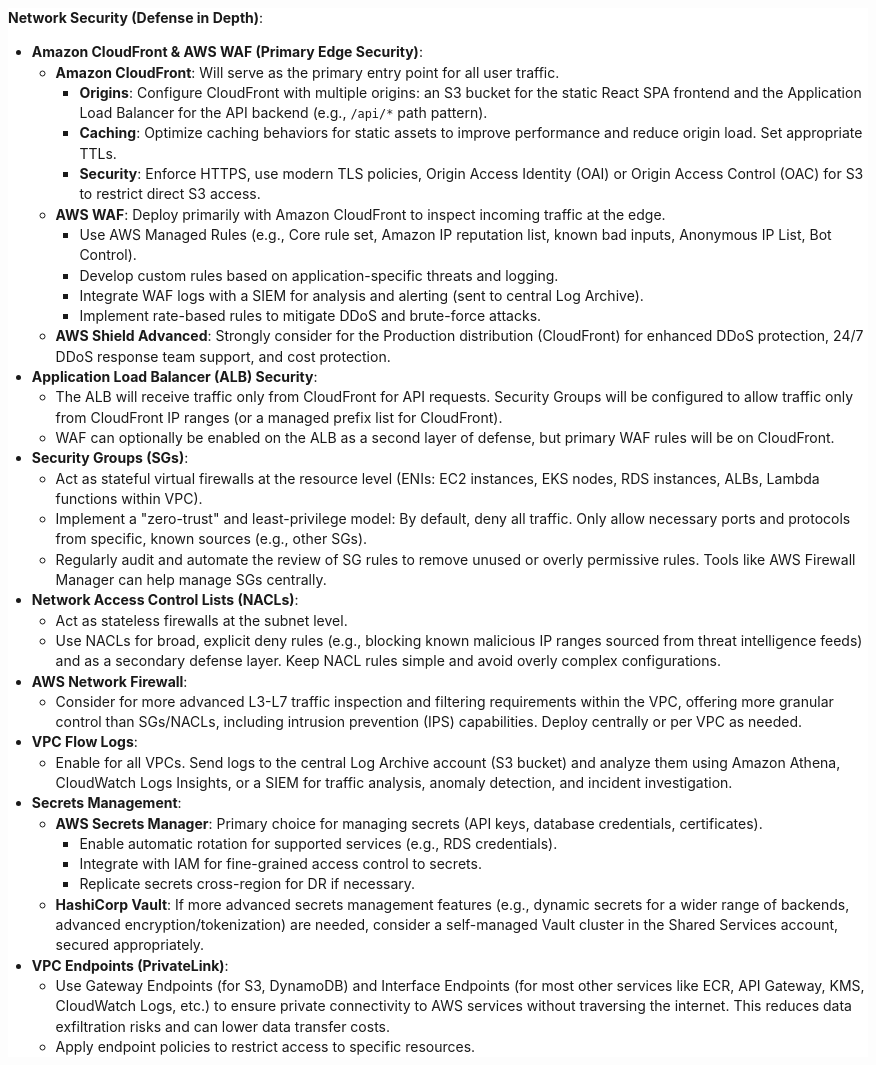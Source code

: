 **Network Security (Defense in Depth)**:

*   **Amazon CloudFront & AWS WAF (Primary Edge Security)**:
    *   **Amazon CloudFront**: Will serve as the primary entry point for all user traffic.
        *   **Origins**: Configure CloudFront with multiple origins: an S3 bucket for the static React SPA frontend and the Application Load Balancer for the API backend (e.g., `/api/*` path pattern).
        *   **Caching**: Optimize caching behaviors for static assets to improve performance and reduce origin load. Set appropriate TTLs.
        *   **Security**: Enforce HTTPS, use modern TLS policies, Origin Access Identity (OAI) or Origin Access Control (OAC) for S3 to restrict direct S3 access.
    *   **AWS WAF**: Deploy primarily with Amazon CloudFront to inspect incoming traffic at the edge.
        *   Use AWS Managed Rules (e.g., Core rule set, Amazon IP reputation list, known bad inputs, Anonymous IP List, Bot Control).
        *   Develop custom rules based on application-specific threats and logging.
        *   Integrate WAF logs with a SIEM for analysis and alerting (sent to central Log Archive).
        *   Implement rate-based rules to mitigate DDoS and brute-force attacks.
    *   **AWS Shield Advanced**: Strongly consider for the Production distribution (CloudFront) for enhanced DDoS protection, 24/7 DDoS response team support, and cost protection.
*   **Application Load Balancer (ALB) Security**:
    *   The ALB will receive traffic only from CloudFront for API requests. Security Groups will be configured to allow traffic only from CloudFront IP ranges (or a managed prefix list for CloudFront).
    *   WAF can optionally be enabled on the ALB as a second layer of defense, but primary WAF rules will be on CloudFront.
*   **Security Groups (SGs)**:
    *   Act as stateful virtual firewalls at the resource level (ENIs: EC2 instances, EKS nodes, RDS instances, ALBs, Lambda functions within VPC).
    *   Implement a "zero-trust" and least-privilege model: By default, deny all traffic. Only allow necessary ports and protocols from specific, known sources (e.g., other SGs).
    *   Regularly audit and automate the review of SG rules to remove unused or overly permissive rules. Tools like AWS Firewall Manager can help manage SGs centrally.
*   **Network Access Control Lists (NACLs)**:
    *   Act as stateless firewalls at the subnet level.
    *   Use NACLs for broad, explicit deny rules (e.g., blocking known malicious IP ranges sourced from threat intelligence feeds) and as a secondary defense layer. Keep NACL rules simple and avoid overly complex configurations.
*   **AWS Network Firewall**:
    *   Consider for more advanced L3-L7 traffic inspection and filtering requirements within the VPC, offering more granular control than SGs/NACLs, including intrusion prevention (IPS) capabilities. Deploy centrally or per VPC as needed.
*   **VPC Flow Logs**:
    *   Enable for all VPCs. Send logs to the central Log Archive account (S3 bucket) and analyze them using Amazon Athena, CloudWatch Logs Insights, or a SIEM for traffic analysis, anomaly detection, and incident investigation.
*   **Secrets Management**:
    *   **AWS Secrets Manager**: Primary choice for managing secrets (API keys, database credentials, certificates).
        *   Enable automatic rotation for supported services (e.g., RDS credentials).
        *   Integrate with IAM for fine-grained access control to secrets.
        *   Replicate secrets cross-region for DR if necessary.
    *   **HashiCorp Vault**: If more advanced secrets management features (e.g., dynamic secrets for a wider range of backends, advanced encryption/tokenization) are needed, consider a self-managed Vault cluster in the Shared Services account, secured appropriately.
*   **VPC Endpoints (PrivateLink)**:
    *   Use Gateway Endpoints (for S3, DynamoDB) and Interface Endpoints (for most other services like ECR, API Gateway, KMS, CloudWatch Logs, etc.) to ensure private connectivity to AWS services without traversing the internet. This reduces data exfiltration risks and can lower data transfer costs.
    *   Apply endpoint policies to restrict access to specific resources.
